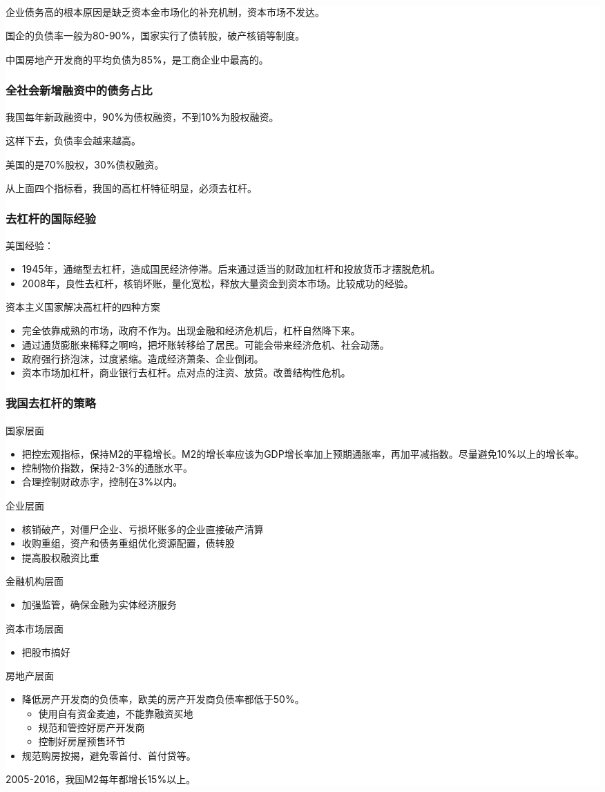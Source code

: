 企业债务高的根本原因是缺乏资本金市场化的补充机制，资本市场不发达。


国企的负债率一般为80-90%，国家实行了债转股，破产核销等制度。

中国房地产开发商的平均负债为85%，是工商企业中最高的。


### 全社会新增融资中的债务占比

我国每年新政融资中，90%为债权融资，不到10%为股权融资。

这样下去，负债率会越来越高。

美国的是70%股权，30%债权融资。

从上面四个指标看，我国的高杠杆特征明显，必须去杠杆。

### 去杠杆的国际经验

美国经验：
+ 1945年，通缩型去杠杆，造成国民经济停滞。后来通过适当的财政加杠杆和投放货币才摆脱危机。
+ 2008年，良性去杠杆，核销坏账，量化宽松，释放大量资金到资本市场。比较成功的经验。

资本主义国家解决高杠杆的四种方案
+ 完全依靠成熟的市场，政府不作为。出现金融和经济危机后，杠杆自然降下来。
+ 通过通货膨胀来稀释之啊呜，把坏账转移给了居民。可能会带来经济危机、社会动荡。
+ 政府强行挤泡沫，过度紧缩。造成经济萧条、企业倒闭。
+ 资本市场加杠杆，商业银行去杠杆。点对点的注资、放贷。改善结构性危机。

### 我国去杠杆的策略

国家层面
+ 把控宏观指标，保持M2的平稳增长。M2的增长率应该为GDP增长率加上预期通胀率，再加平减指数。尽量避免10%以上的增长率。
+ 控制物价指数，保持2-3%的通胀水平。
+ 合理控制财政赤字，控制在3%以内。

企业层面
+ 核销破产，对僵尸企业、亏损坏账多的企业直接破产清算
+ 收购重组，资产和债务重组优化资源配置，债转股
+ 提高股权融资比重

金融机构层面
+ 加强监管，确保金融为实体经济服务

资本市场层面
+ 把股市搞好

房地产层面
+ 降低房产开发商的负债率，欧美的房产开发商负债率都低于50%。
  - 使用自有资金麦迪，不能靠融资买地
  - 规范和管控好房产开发商
  - 控制好房屋预售环节
+ 规范购房按揭，避免零首付、首付贷等。


2005-2016，我国M2每年都增长15%以上。

